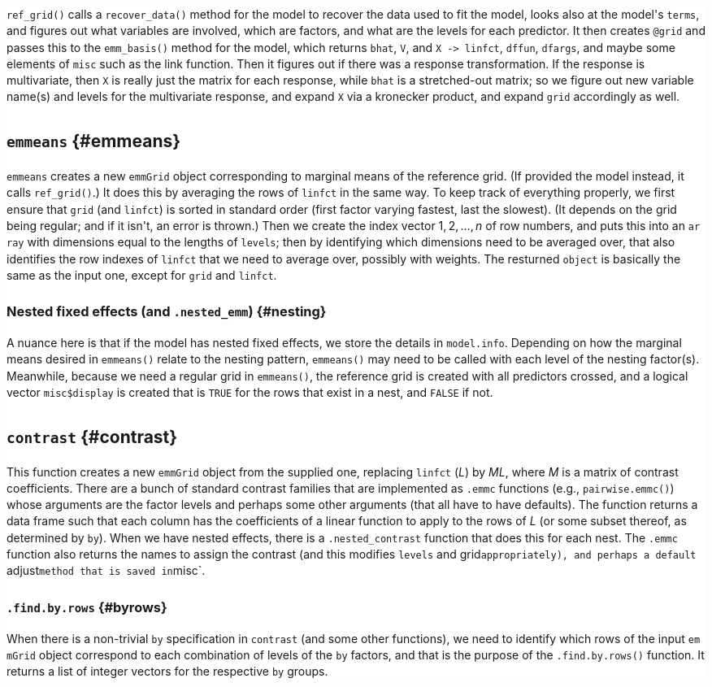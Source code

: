 `ref_grid()` calls a `recover_data()` method for the model to recover the data
used to fit the model, looks also at the model's `terms`, and figures out what
variables are involved, which are factors, and what are the levels for each
predictor. It then creates `@grid` and passes this to the `emm_basis()` method
for the model, which returns `bhat`, `V`, and `X -> linfct`, `dffun`, `dfargs`,
and maybe some elements of `misc` such as the link function. Then it figures out 
if there was a response transformation. If the response is multivariate, then `X`
is really just the matrix for each response, while `bhat` is a stretched-out matrix;
so we figure out new variable name(s) and levels for the multivariate response,
and expand `X` via a kronecker product, and expand `grid` accordingly as well.

## `emmeans` {#emmeans}
`emmeans` creates a new `emmGrid` object corresponding to marginal means of the
reference grid. (If provided the model instead, it calls `ref_grid()`.) It does
this by averaging the rows of `linfct` in the same way. To keep track of
everything properly, we first ensure that `grid` (and `linfct`) is sorted in
standard order (first factor varying fastest, last the slowest). (It depends on
the grid being regular; and if it isn't, an error is thrown.) Then we create the
index vector $1, 2, ..., n$ of row numbers, and puts this into an `array` with
dimensions equal to the lengths of `levels`; then by identifying which
dimensions need to be averaged over, that also identifies the row indexes of
`linfct` that we need to average over, possibly with weights. The resturned
`object` is basically the same as the input one, except for `grid` and `linfct`.

### Nested fixed effects (and `.nested_emm`) {#nesting}
A nuance here is that if the model has nested fixed effects, we store the
details in `model.info`. Depending on how the marginal means desired in
`emmeans()` relate to the nesting pattern, `emmeans()` may need to be called
with each level of the nesting factor(s). Meanwhile, because we need a regular
grid in `emmeans()`, the reference grid is created with all predictors crossed,
and a logical vector `misc$display` is created that is `TRUE` for the rows that
exist in a nest, and `FALSE` if not.

## `contrast` {#contrast}
This function creates a new `emmGrid` object from the supplied one, replacing
`linfct` ($L$) by $ML$, where $M$ is a matrix of contrast coefficients. There
are a bunch of standard contrast families that are implemented as `.emmc`
functions (e.g., `pairwise.emmc()`) whose arguments are the factor levels and
perhaps some other arguments (that all have to have defaults). The function returns 
a data frame such that each column has the coefficients of a linear function to
apply to the rows of $L$ (or some subset thereof, as determined by `by`). When 
we have nested effects, there is a `.nested_contrast` function that does this for
each nest. The `.emmc` function also returns the names to assign the contrast (and
this modifies `levels` and grid` appropriately), and perhaps a default `adjust`
method that is saved in `misc`.

### `.find.by.rows` {#byrows}
When there is a non-trivial `by` specification in `contrast` (and some other functions),
we need to identify which rows of the input `emmGrid` object correspond to each
combination of levels of the `by` factors, and that is the purpose of the `.find.by.rows()` 
function. It returns a list of integer vectors for the respective `by` groups.

